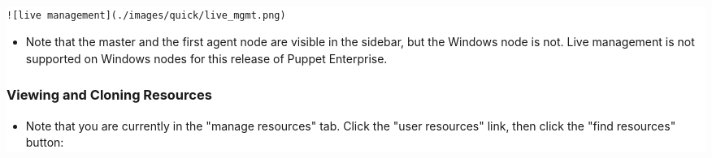     ![live management](./images/quick/live_mgmt.png)
* Note that the master and the first agent node are visible in the sidebar, but the Windows node is not. Live management is not supported on Windows nodes for this release of Puppet Enterprise.

### Viewing and Cloning Resources

* Note that you are currently in the "manage resources" tab. Click the "user resources" link, then click the "find resources" button:
